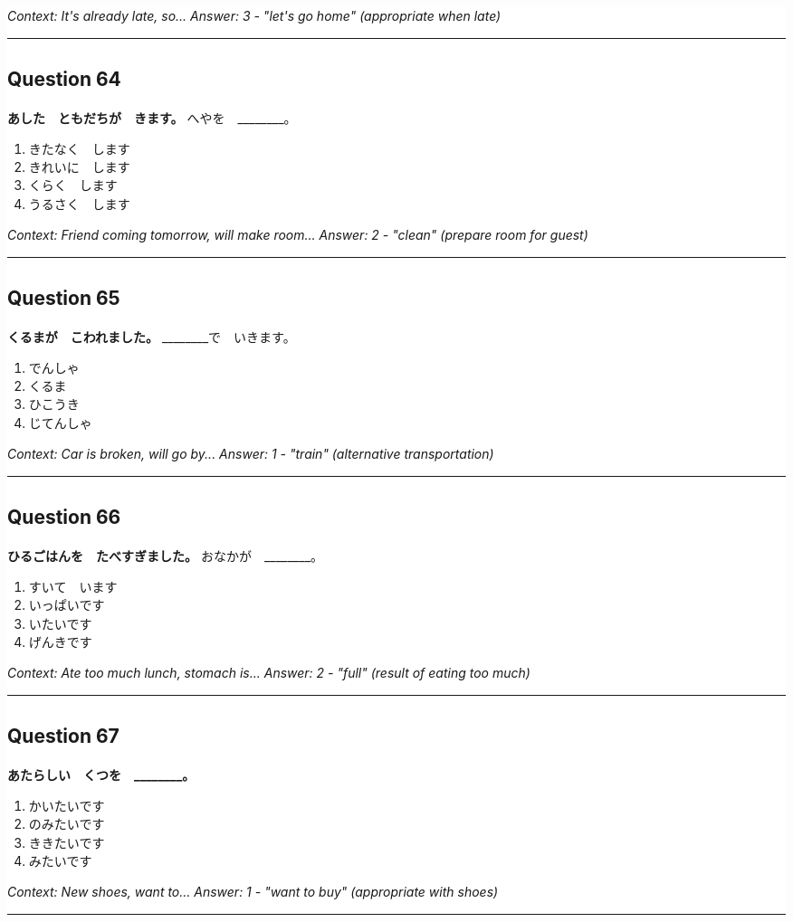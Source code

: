 *Context: It's already late, so...*
*Answer: 3 - "let's go home" (appropriate when late)*

---

## Question 64
**あした　ともだちが　きます。** へやを　________。
1. きたなく　します
2. きれいに　します
3. くらく　します
4. うるさく　します

*Context: Friend coming tomorrow, will make room...*
*Answer: 2 - "clean" (prepare room for guest)*

---

## Question 65
**くるまが　こわれました。** ________で　いきます。
1. でんしゃ
2. くるま
3. ひこうき
4. じてんしゃ

*Context: Car is broken, will go by...*
*Answer: 1 - "train" (alternative transportation)*

---

## Question 66
**ひるごはんを　たべすぎました。** おなかが　________。
1. すいて　います
2. いっぱいです
3. いたいです
4. げんきです

*Context: Ate too much lunch, stomach is...*
*Answer: 2 - "full" (result of eating too much)*

---

## Question 67
**あたらしい　くつを　________。**
1. かいたいです
2. のみたいです
3. ききたいです
4. みたいです

*Context: New shoes, want to...*
*Answer: 1 - "want to buy" (appropriate with shoes)*

---
